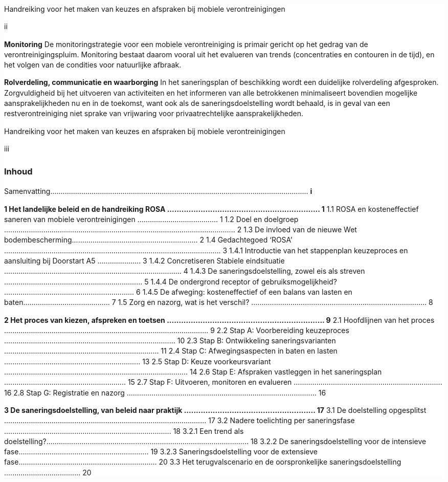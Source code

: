 
 Handreiking voor het maken van keuzes en afspraken bij mobiele verontreinigingen 

ii 

**Monitoring** De monitoringstrategie voor een mobiele verontreiniging is primair gericht op het gedrag van de verontreinigingspluim. Monitoring bestaat daarom vooral uit het evalueren van trends (concentraties en contouren in de tijd), en het volgen van de condities voor natuurlijke afbraak. 

**Rolverdeling, communicatie en waarborging** In het saneringsplan of beschikking wordt een duidelijke rolverdeling afgesproken. Zorgvuldigheid bij het uitvoeren van activiteiten en het informeren van alle betrokkenen minimaliseert bovendien mogelijke aansprakelijkheden nu en in de toekomst, want ook als de saneringsdoelstelling wordt behaald, is in geval van een restverontreiniging niet sprake van vrijwaring voor privaatrechtelijke aansprakelijkheden. 


Handreiking voor het maken van keuzes en afspraken bij mobiele verontreinigingen 

 iii 

### Inhoud 

Samenvatting............................................................................................................................. **i** 

**1 Het landelijke beleid en de handreiking ROSA ................................................................ 1** 1.1 ROSA en kosteneffectief saneren van mobiele verontreinigingen ....................................... 1 1.2 Doel en doelgroep ................................................................................................................ 2 1.3 De invloed van de nieuwe Wet bodembescherming............................................................. 2 1.4 Gedachtegoed ‘ROSA’ ......................................................................................................... 3 1.4.1 Introductie van het stappenplan keuzeproces en aansluiting bij Doorstart A5 ..................... 3 1.4.2 Concretiseren Stabiele eindsituatie ...................................................................................... 4 1.4.3 De saneringsdoelstelling, zowel eis als streven ................................................................... 5 1.4.4 De ondergrond receptor of gebruiksmogelijkheid? ............................................................... 6 1.4.5 De afweging: kosteneffectief of een balans van lasten en baten.......................................... 7 1.5 Zorg en nazorg, wat is het verschil? ..................................................................................... 8 

**2 Het proces van kiezen, afspreken en toetsen .................................................................. 9** 2.1 Hoofdlijnen van het proces ................................................................................................... 9 2.2 Stap A: Voorbereiding keuzeproces ................................................................................... 10 2.3 Stap B: Ontwikkeling saneringsvarianten ........................................................................... 11 2.4 Stap C: Afwegingsaspecten in baten en lasten .................................................................. 13 2.5 Stap D: Keuze voorkeursvariant ......................................................................................... 14 2.6 Stap E: Afspraken vastleggen in het saneringsplan ........................................................... 15 2.7 Stap F: Uitvoeren, monitoren en evalueren ........................................................................ 16 2.8 Stap G: Registratie en nazorg ............................................................................................ 16 

**3 De saneringsdoelstelling, van beleid naar praktijk ....................................................... 17** 3.1 De doelstelling opgesplitst .................................................................................................. 17 3.2 Nadere toelichting per saneringsfase ................................................................................. 18 3.2.1 Een trend als doelstelling?.................................................................................................. 18 3.2.2 De saneringsdoelstelling voor de intensieve fase............................................................... 19 3.2.3 Saneringsdoelstelling voor de extensieve fase................................................................... 20 3.3 Het terugvalscenario en de oorspronkelijke saneringsdoelstelling ..................................... 20 
